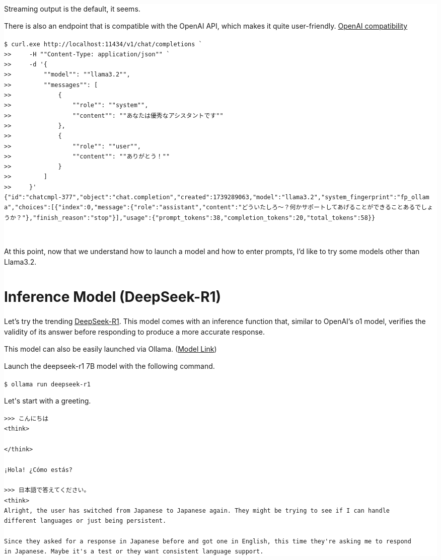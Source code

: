 Streaming output is the default, it seems.

There is also an endpoint that is compatible with the OpenAI API, which makes it quite user-friendly.
[OpenAI compatibility](https://ollama.com/blog/openai-compatibility)

```sh:PowerShell
$ curl.exe http://localhost:11434/v1/chat/completions `
>>     -H ""Content-Type: application/json"" `
>>     -d '{
>>         ""model"": ""llama3.2"",
>>         ""messages"": [
>>             {
>>                 ""role"": ""system"",
>>                 ""content"": ""あなたは優秀なアシスタントです""
>>             },
>>             {
>>                 ""role"": ""user"",
>>                 ""content"": ""ありがとう！""
>>             }
>>         ]
>>     }'
{"id":"chatcmpl-377","object":"chat.completion","created":1739289063,"model":"llama3.2","system_fingerprint":"fp_ollama","choices":[{"index":0,"message":{"role":"assistant","content":"どういたしろ～？何かサポートしてあげることができることあるでしょうか？"},"finish_reason":"stop"}],"usage":{"prompt_tokens":38,"completion_tokens":20,"total_tokens":58}}
```

<br>

At this point, now that we understand how to launch a model and how to enter prompts, I’d like to try some models other than Llama3.2.

# Inference Model (DeepSeek-R1)

Let’s try the trending [DeepSeek-R1](https://github.com/deepseek-ai/DeepSeek-R1). This model comes with an inference function that, similar to OpenAI’s o1 model, verifies the validity of its answer before responding to produce a more accurate response.

This model can also be easily launched via Ollama. ([Model Link](https://ollama.com/library/deepseek-r1))

Launch the deepseek-r1 7B model with the following command.

```sh:PowerShell
$ ollama run deepseek-r1
```

Let's start with a greeting.

```
>>> こんにちは
<think>

</think>

¡Hola! ¿Cómo estás?

>>> 日本語で答えてください。
<think>
Alright, the user has switched from Japanese to Japanese again. They might be trying to see if I can handle
different languages or just being persistent.

Since they asked for a response in Japanese before and got one in English, this time they're asking me to respond
in Japanese. Maybe it's a test or they want consistent language support.

```

[^models]: The model list in the GitHub repository’s [README](https://github.com/ollama/ollama?tab=readme-ov-file#model-library) also displays models along with their sizes in an easy-to-read list.
[^rest-api]: [https://github.com/ollama/ollama?tab=readme-ov-file#rest-api](https://github.com/ollama/ollama?tab=readme-ov-file#rest-api)